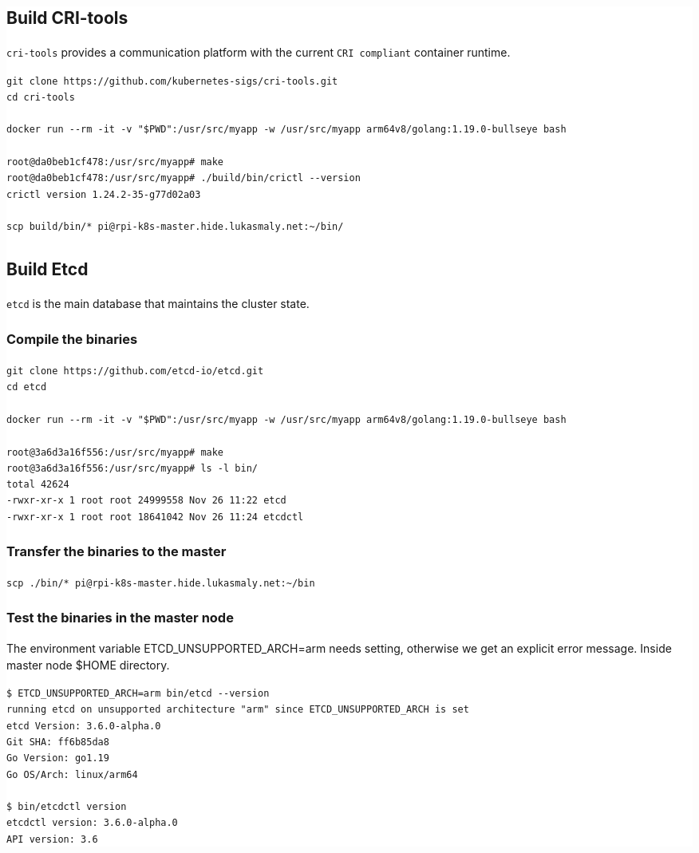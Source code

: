 ## Build CRI-tools

`cri-tools` provides a communication platform with the current `CRI compliant` container runtime.

```shell
git clone https://github.com/kubernetes-sigs/cri-tools.git
cd cri-tools

docker run --rm -it -v "$PWD":/usr/src/myapp -w /usr/src/myapp arm64v8/golang:1.19.0-bullseye bash

root@da0beb1cf478:/usr/src/myapp# make
root@da0beb1cf478:/usr/src/myapp# ./build/bin/crictl --version
crictl version 1.24.2-35-g77d02a03

scp build/bin/* pi@rpi-k8s-master.hide.lukasmaly.net:~/bin/
```

## Build Etcd 

`etcd` is the main database that maintains the cluster state. 

### Compile the binaries

```shell
git clone https://github.com/etcd-io/etcd.git
cd etcd

docker run --rm -it -v "$PWD":/usr/src/myapp -w /usr/src/myapp arm64v8/golang:1.19.0-bullseye bash

root@3a6d3a16f556:/usr/src/myapp# make
root@3a6d3a16f556:/usr/src/myapp# ls -l bin/
total 42624
-rwxr-xr-x 1 root root 24999558 Nov 26 11:22 etcd
-rwxr-xr-x 1 root root 18641042 Nov 26 11:24 etcdctl
```

### Transfer the binaries to the master

```shell
scp ./bin/* pi@rpi-k8s-master.hide.lukasmaly.net:~/bin
```

### Test the binaries in the master node

The environment variable ETCD_UNSUPPORTED_ARCH=arm needs setting, otherwise we get an explicit error message. Inside master node $HOME directory.

```shell
$ ETCD_UNSUPPORTED_ARCH=arm bin/etcd --version
running etcd on unsupported architecture "arm" since ETCD_UNSUPPORTED_ARCH is set
etcd Version: 3.6.0-alpha.0
Git SHA: ff6b85da8
Go Version: go1.19
Go OS/Arch: linux/arm64

$ bin/etcdctl version
etcdctl version: 3.6.0-alpha.0
API version: 3.6
```
